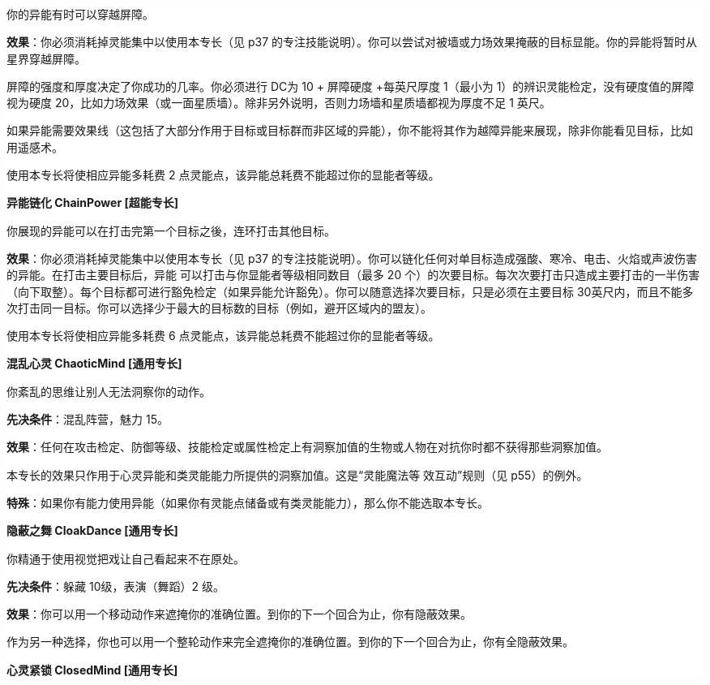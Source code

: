 你的异能有时可以穿越屏障。


**效果**：你必须消耗掉灵能集中以使用本专长（见 p37 的专注技能说明）。你可以尝试对被墙或力场效果掩蔽的目标显能。你的异能将暂时从星界穿越屏障。


屏障的强度和厚度决定了你成功的几率。你必须进行 DC为 10 + 屏障硬度 +每英尺厚度 1（最小为 1）的辨识灵能检定，没有硬度值的屏障视为硬度 20，比如力场效果（或一面星质墙）。除非另外说明，否则力场墙和星质墙都视为厚度不足 1 英尺。


如果异能需要效果线（这包括了大部分作用于目标或目标群而非区域的异能），你不能将其作为越障异能来展现，除非你能看见目标，比如用遥感术。


使用本专长将使相应异能多耗费 2 点灵能点，该异能总耗费不能超过你的显能者等级。


**异能链化 ChainPower
[超能专长]**


你展现的异能可以在打击完第一个目标之後，连环打击其他目标。


**效果**：你必须消耗掉灵能集中以使用本专长（见 p37 的专注技能说明）。你可以链化任何对单目标造成强酸、寒冷、电击、火焰或声波伤害的异能。在打击主要目标后，异能 可以打击与你显能者等级相同数目（最多 20 个）的次要目标。每次次要打击只造成主要打击的一半伤害（向下取整）。每个目标都可进行豁免检定（如果异能允许豁免）。你可以随意选择次要目标，只是必须在主要目标 30英尺内，而且不能多次打击同一目标。你可以选择少于最大的目标数的目标（例如，避开区域内的盟友）。


使用本专长将使相应异能多耗费 6 点灵能点，该异能总耗费不能超过你的显能者等级。


**混乱心灵 ChaoticMind
[通用专长]**


你紊乱的思维让别人无法洞察你的动作。


**先决条件**：混乱阵营，魅力 15。


**效果**：任何在攻击检定、防御等级、技能检定或属性检定上有洞察加值的生物或人物在对抗你时都不获得那些洞察加值。


本专长的效果只作用于心灵异能和类灵能能力所提供的洞察加值。这是“灵能魔法等 效互动”规则（见 p55）的例外。


**特殊**：如果你有能力使用异能（如果你有灵能点储备或有类灵能能力），那么你不能选取本专长。


**隐蔽之舞 CloakDance
[通用专长]**


你精通于使用视觉把戏让自己看起来不在原处。 


**先决条件**：躲藏 10级，表演（舞蹈）2 级。


**效果**：你可以用一个移动动作来遮掩你的准确位置。到你的下一个回合为止，你有隐蔽效果。


作为另一种选择，你也可以用一个整轮动作来完全遮掩你的准确位置。到你的下一个回合为止，你有全隐蔽效果。


**心灵紧锁 ClosedMind
[通用专长]**

